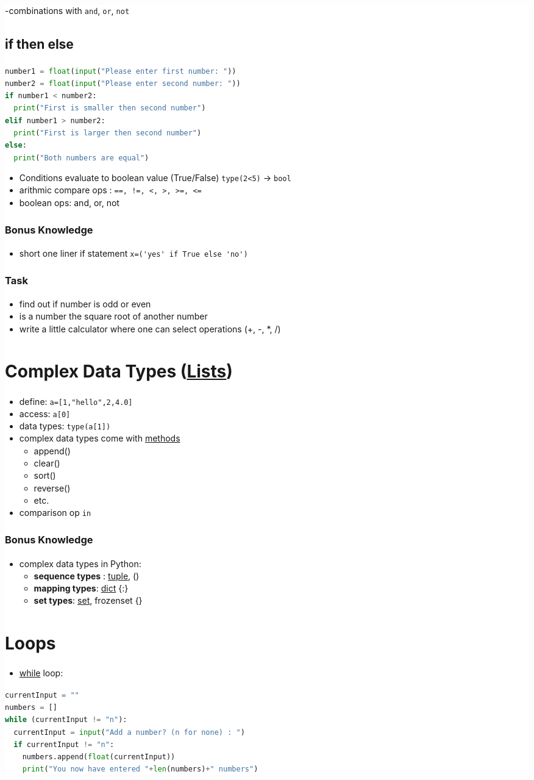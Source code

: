 -combinations with `and`, `or`, `not`

## if then else

```python
number1 = float(input("Please enter first number: "))
number2 = float(input("Please enter second number: "))
if number1 < number2:
  print("First is smaller then second number")
elif number1 > number2:
  print("First is larger then second number")
else:
  print("Both numbers are equal")
```
- Conditions evaluate to boolean value (True/False) `type(2<5)` -> `bool`
- arithmic compare ops : `==, !=, <, >, >=, <= `
- boolean ops: and, or, not

### Bonus Knowledge
- short one liner if statement `x=('yes' if True else 'no')`

### Task
- find out if number is odd or even
- is a number the square root of another number
- write a little calculator where one can select operations (+, -, *, /)

# Complex Data Types ([Lists](https://www.w3schools.com/python/python_lists.asp))
- define: `a=[1,"hello",2,4.0]`
- access: `a[0]`
- data types: `type(a[1])`
- complex data types come with [methods](https://www.w3schools.com/python/python_ref_list.asp)
  - append()
  - clear()
  - sort()
  - reverse()
  - etc.
- comparison op `in`

### Bonus Knowledge
- complex data types in Python:
  - **sequence types** : [tuple](https://www.w3schools.com/python/python_tuples.asp), ()
  - **mapping types**: [dict](https://www.w3schools.com/python/python_dictionaries.asp) {:}
  - **set types**: [set](https://www.w3schools.com/python/python_sets.asp), frozenset {}



# Loops
- [while](https://www.w3schools.com/python/python_while_loops.asp) loop:
```python
currentInput = ""
numbers = []
while (currentInput != "n"):
  currentInput = input("Add a number? (n for none) : ")
  if currentInput != "n":
    numbers.append(float(currentInput))
    print("You now have entered "+len(numbers)+" numbers")
```
